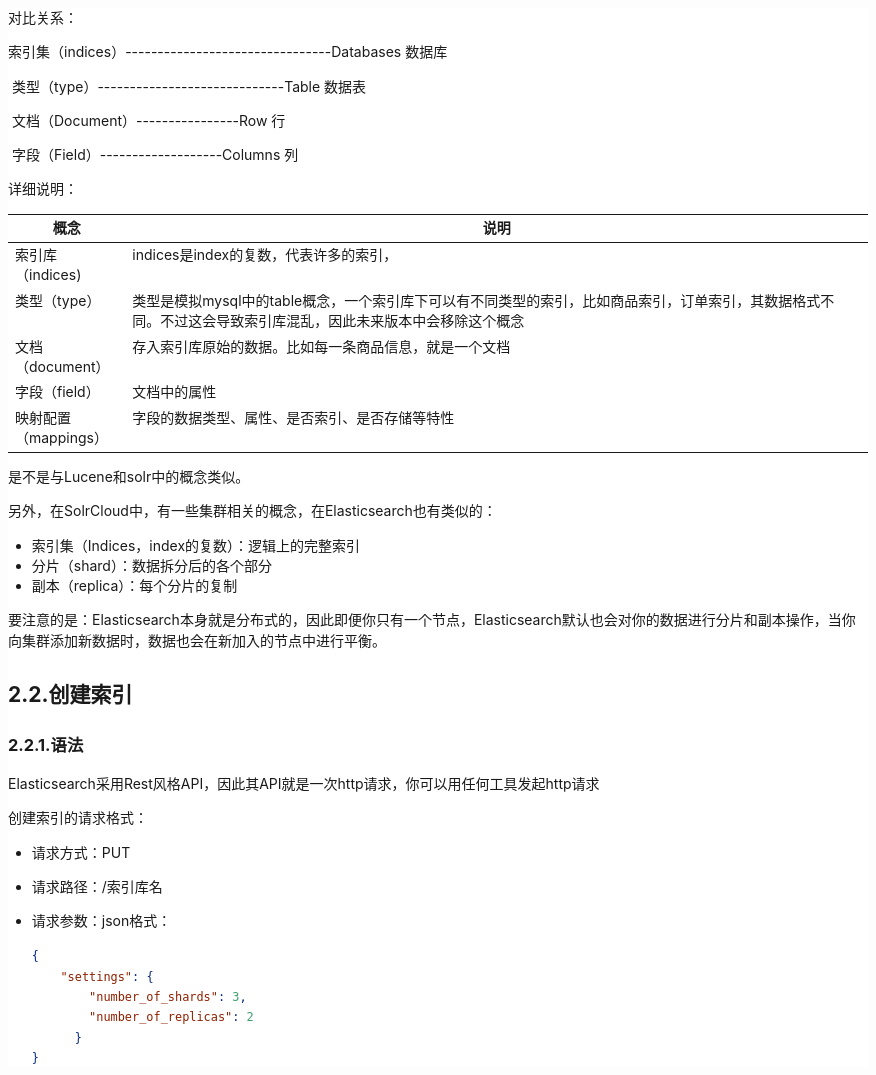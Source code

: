 对比关系：



索引集（indices）--------------------------------Databases 数据库

​	类型（type）-----------------------------Table 数据表

​	     文档（Document）----------------Row 行

​		   字段（Field）-------------------Columns 列 



详细说明：

| 概念                 | 说明                                                         |
| -------------------- | ------------------------------------------------------------ |
| 索引库（indices)     | indices是index的复数，代表许多的索引，                       |
| 类型（type）         | 类型是模拟mysql中的table概念，一个索引库下可以有不同类型的索引，比如商品索引，订单索引，其数据格式不同。不过这会导致索引库混乱，因此未来版本中会移除这个概念 |
| 文档（document）     | 存入索引库原始的数据。比如每一条商品信息，就是一个文档       |
| 字段（field）        | 文档中的属性                                                 |
| 映射配置（mappings） | 字段的数据类型、属性、是否索引、是否存储等特性               |

是不是与Lucene和solr中的概念类似。

另外，在SolrCloud中，有一些集群相关的概念，在Elasticsearch也有类似的：

- 索引集（Indices，index的复数）：逻辑上的完整索引
- 分片（shard）：数据拆分后的各个部分
- 副本（replica）：每个分片的复制



要注意的是：Elasticsearch本身就是分布式的，因此即便你只有一个节点，Elasticsearch默认也会对你的数据进行分片和副本操作，当你向集群添加新数据时，数据也会在新加入的节点中进行平衡。



## 2.2.创建索引

### 2.2.1.语法

Elasticsearch采用Rest风格API，因此其API就是一次http请求，你可以用任何工具发起http请求

创建索引的请求格式：

- 请求方式：PUT

- 请求路径：/索引库名

- 请求参数：json格式：

  ```json
  {
      "settings": {
          "number_of_shards": 3,
          "number_of_replicas": 2
        }
  }
  ```
